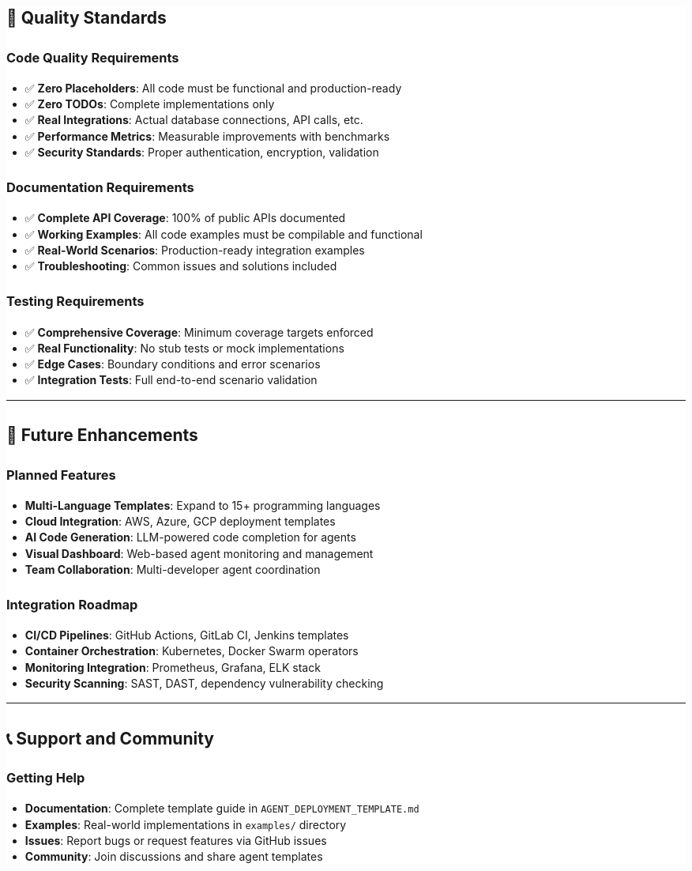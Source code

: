 
## 🚦 **Quality Standards**

### **Code Quality Requirements**
- ✅ **Zero Placeholders**: All code must be functional and production-ready
- ✅ **Zero TODOs**: Complete implementations only
- ✅ **Real Integrations**: Actual database connections, API calls, etc.
- ✅ **Performance Metrics**: Measurable improvements with benchmarks
- ✅ **Security Standards**: Proper authentication, encryption, validation

### **Documentation Requirements**
- ✅ **Complete API Coverage**: 100% of public APIs documented
- ✅ **Working Examples**: All code examples must be compilable and functional
- ✅ **Real-World Scenarios**: Production-ready integration examples
- ✅ **Troubleshooting**: Common issues and solutions included

### **Testing Requirements**
- ✅ **Comprehensive Coverage**: Minimum coverage targets enforced
- ✅ **Real Functionality**: No stub tests or mock implementations
- ✅ **Edge Cases**: Boundary conditions and error scenarios
- ✅ **Integration Tests**: Full end-to-end scenario validation

---

## 🔮 **Future Enhancements**

### **Planned Features**
- **Multi-Language Templates**: Expand to 15+ programming languages
- **Cloud Integration**: AWS, Azure, GCP deployment templates
- **AI Code Generation**: LLM-powered code completion for agents
- **Visual Dashboard**: Web-based agent monitoring and management
- **Team Collaboration**: Multi-developer agent coordination

### **Integration Roadmap**
- **CI/CD Pipelines**: GitHub Actions, GitLab CI, Jenkins templates
- **Container Orchestration**: Kubernetes, Docker Swarm operators
- **Monitoring Integration**: Prometheus, Grafana, ELK stack
- **Security Scanning**: SAST, DAST, dependency vulnerability checking

---

## 📞 **Support and Community**

### **Getting Help**
- **Documentation**: Complete template guide in `AGENT_DEPLOYMENT_TEMPLATE.md`
- **Examples**: Real-world implementations in `examples/` directory
- **Issues**: Report bugs or request features via GitHub issues
- **Community**: Join discussions and share agent templates
